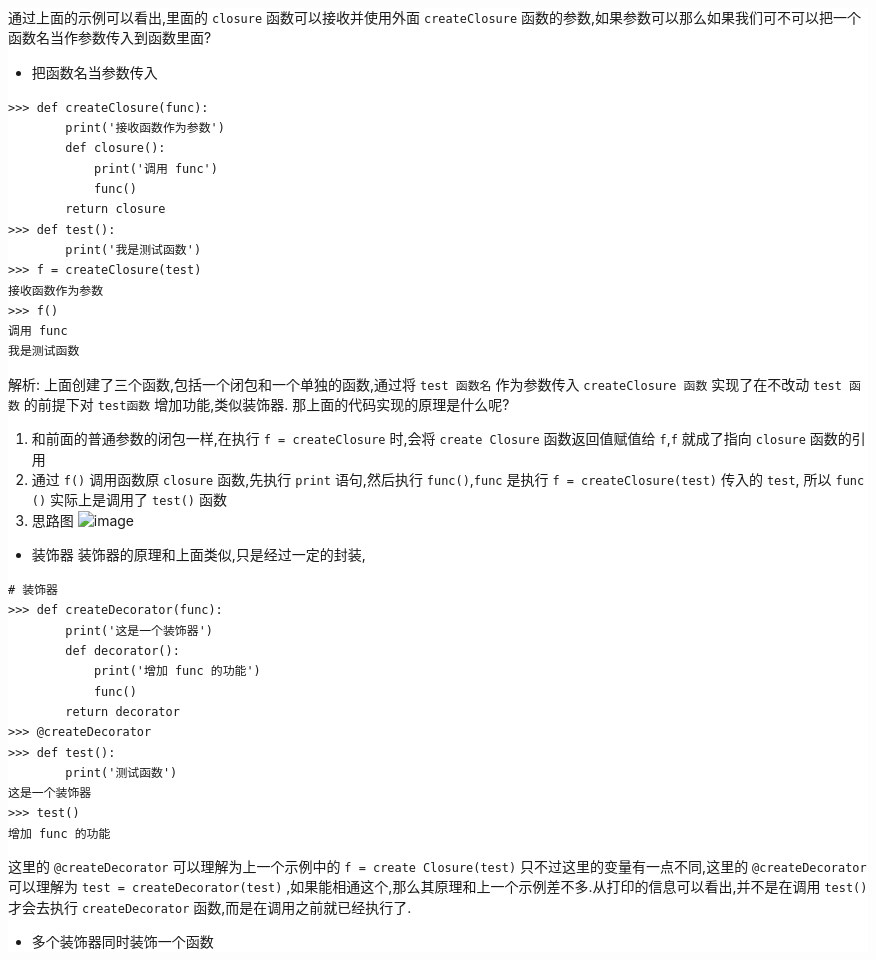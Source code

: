 通过上面的示例可以看出,里面的 `closure` 函数可以接收并使用外面 `createClosure` 函数的参数,如果参数可以那么如果我们可不可以把一个函数名当作参数传入到函数里面?

- 把函数名当参数传入

```
>>> def createClosure(func):
        print('接收函数作为参数')
        def closure():
            print('调用 func')
            func()
        return closure
>>> def test():
        print('我是测试函数')
>>> f = createClosure(test)
接收函数作为参数
>>> f()
调用 func
我是测试函数
```

解析: 上面创建了三个函数,包括一个闭包和一个单独的函数,通过将 `test 函数名` 作为参数传入 `createClosure 函数` 实现了在不改动 `test 函数` 的前提下对 `test函数` 增加功能,类似装饰器.
那上面的代码实现的原理是什么呢?

1. 和前面的普通参数的闭包一样,在执行 `f = createClosure` 时,会将 `create Closure` 函数返回值赋值给 `f`,`f` 就成了指向 `closure` 函数的引用
2. 通过 `f()` 调用函数原 `closure` 函数,先执行 `print` 语句,然后执行 `func()`,`func` 是执行 `f = createClosure(test)` 传入的 `test`, 所以 `func()` 实际上是调用了 `test()` 函数
3. 思路图
   ![image](file:///C:/Users/Administrator/Desktop/func_args.png?ynotemdtimestamp=1534338276485)

- 装饰器 装饰器的原理和上面类似,只是经过一定的封装,

```
# 装饰器
>>> def createDecorator(func):
        print('这是一个装饰器')
        def decorator():
            print('增加 func 的功能')
            func()
        return decorator
>>> @createDecorator
>>> def test():
        print('测试函数')
这是一个装饰器
>>> test()
增加 func 的功能
```

这里的 `@createDecorator` 可以理解为上一个示例中的 `f = create Closure(test)` 只不过这里的变量有一点不同,这里的 `@createDecorator` 可以理解为 `test = createDecorator(test)` ,如果能相通这个,那么其原理和上一个示例差不多.从打印的信息可以看出,并不是在调用 `test()` 才会去执行 `createDecorator` 函数,而是在调用之前就已经执行了.

- 多个装饰器同时装饰一个函数
